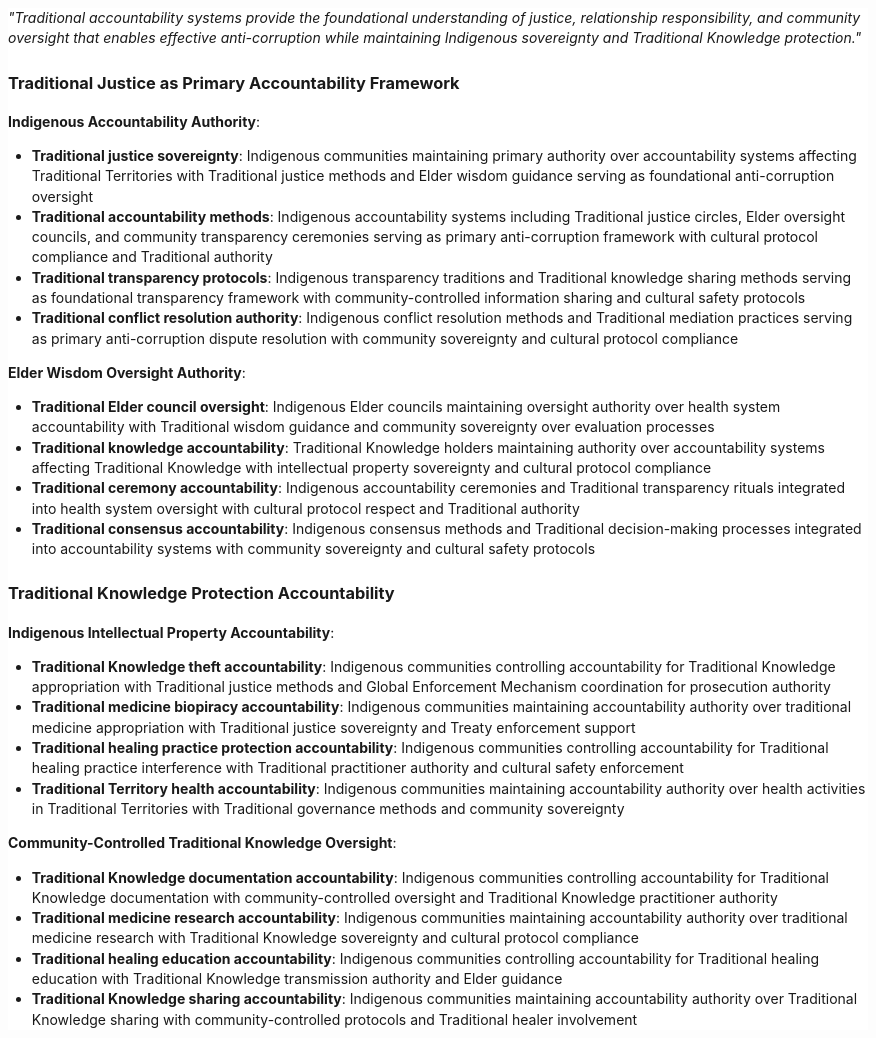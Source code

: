 *"Traditional accountability systems provide the foundational understanding of justice, relationship responsibility, and community oversight that enables effective anti-corruption while maintaining Indigenous sovereignty and Traditional Knowledge protection."*

### Traditional Justice as Primary Accountability Framework

**Indigenous Accountability Authority**:
- **Traditional justice sovereignty**: Indigenous communities maintaining primary authority over accountability systems affecting Traditional Territories with Traditional justice methods and Elder wisdom guidance serving as foundational anti-corruption oversight
- **Traditional accountability methods**: Indigenous accountability systems including Traditional justice circles, Elder oversight councils, and community transparency ceremonies serving as primary anti-corruption framework with cultural protocol compliance and Traditional authority
- **Traditional transparency protocols**: Indigenous transparency traditions and Traditional knowledge sharing methods serving as foundational transparency framework with community-controlled information sharing and cultural safety protocols
- **Traditional conflict resolution authority**: Indigenous conflict resolution methods and Traditional mediation practices serving as primary anti-corruption dispute resolution with community sovereignty and cultural protocol compliance

**Elder Wisdom Oversight Authority**:
- **Traditional Elder council oversight**: Indigenous Elder councils maintaining oversight authority over health system accountability with Traditional wisdom guidance and community sovereignty over evaluation processes
- **Traditional knowledge accountability**: Traditional Knowledge holders maintaining authority over accountability systems affecting Traditional Knowledge with intellectual property sovereignty and cultural protocol compliance
- **Traditional ceremony accountability**: Indigenous accountability ceremonies and Traditional transparency rituals integrated into health system oversight with cultural protocol respect and Traditional authority
- **Traditional consensus accountability**: Indigenous consensus methods and Traditional decision-making processes integrated into accountability systems with community sovereignty and cultural safety protocols

### Traditional Knowledge Protection Accountability

**Indigenous Intellectual Property Accountability**:
- **Traditional Knowledge theft accountability**: Indigenous communities controlling accountability for Traditional Knowledge appropriation with Traditional justice methods and Global Enforcement Mechanism coordination for prosecution authority
- **Traditional medicine biopiracy accountability**: Indigenous communities maintaining accountability authority over traditional medicine appropriation with Traditional justice sovereignty and Treaty enforcement support
- **Traditional healing practice protection accountability**: Indigenous communities controlling accountability for Traditional healing practice interference with Traditional practitioner authority and cultural safety enforcement
- **Traditional Territory health accountability**: Indigenous communities maintaining accountability authority over health activities in Traditional Territories with Traditional governance methods and community sovereignty

**Community-Controlled Traditional Knowledge Oversight**:
- **Traditional Knowledge documentation accountability**: Indigenous communities controlling accountability for Traditional Knowledge documentation with community-controlled oversight and Traditional Knowledge practitioner authority
- **Traditional medicine research accountability**: Indigenous communities maintaining accountability authority over traditional medicine research with Traditional Knowledge sovereignty and cultural protocol compliance
- **Traditional healing education accountability**: Indigenous communities controlling accountability for Traditional healing education with Traditional Knowledge transmission authority and Elder guidance
- **Traditional Knowledge sharing accountability**: Indigenous communities maintaining accountability authority over Traditional Knowledge sharing with community-controlled protocols and Traditional healer involvement
